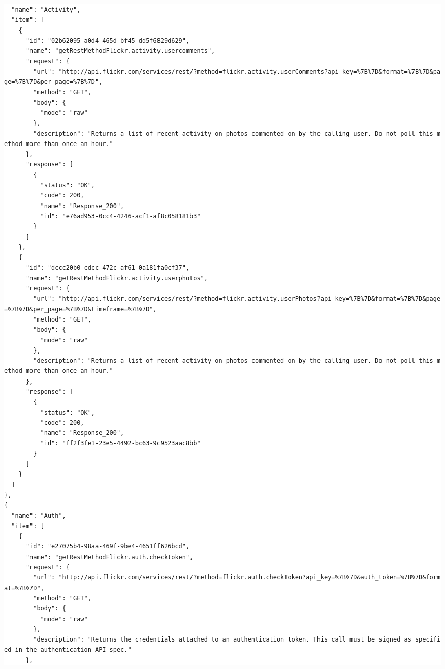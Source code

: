       "name": "Activity",
      "item": [
        {
          "id": "02b62095-a0d4-465d-bf45-dd5f6829d629",
          "name": "getRestMethodFlickr.activity.usercomments",
          "request": {
            "url": "http://api.flickr.com/services/rest/?method=flickr.activity.userComments?api_key=%7B%7D&format=%7B%7D&page=%7B%7D&per_page=%7B%7D",
            "method": "GET",
            "body": {
              "mode": "raw"
            },
            "description": "Returns a list of recent activity on photos commented on by the calling user. Do not poll this method more than once an hour."
          },
          "response": [
            {
              "status": "OK",
              "code": 200,
              "name": "Response_200",
              "id": "e76ad953-0cc4-4246-acf1-af8c058181b3"
            }
          ]
        },
        {
          "id": "dccc20b0-cdcc-472c-af61-0a181fa0cf37",
          "name": "getRestMethodFlickr.activity.userphotos",
          "request": {
            "url": "http://api.flickr.com/services/rest/?method=flickr.activity.userPhotos?api_key=%7B%7D&format=%7B%7D&page=%7B%7D&per_page=%7B%7D&timeframe=%7B%7D",
            "method": "GET",
            "body": {
              "mode": "raw"
            },
            "description": "Returns a list of recent activity on photos commented on by the calling user. Do not poll this method more than once an hour."
          },
          "response": [
            {
              "status": "OK",
              "code": 200,
              "name": "Response_200",
              "id": "ff2f3fe1-23e5-4492-bc63-9c9523aac8bb"
            }
          ]
        }
      ]
    },
    {
      "name": "Auth",
      "item": [
        {
          "id": "e27075b4-98aa-469f-9be4-4651ff626bcd",
          "name": "getRestMethodFlickr.auth.checktoken",
          "request": {
            "url": "http://api.flickr.com/services/rest/?method=flickr.auth.checkToken?api_key=%7B%7D&auth_token=%7B%7D&format=%7B%7D",
            "method": "GET",
            "body": {
              "mode": "raw"
            },
            "description": "Returns the credentials attached to an authentication token. This call must be signed as specified in the authentication API spec."
          },